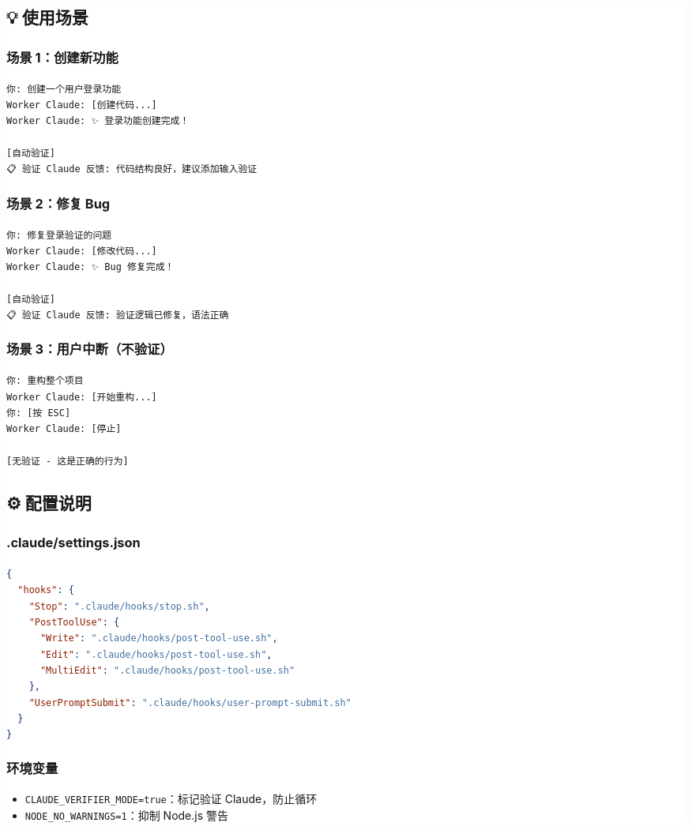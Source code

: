 ## 💡 使用场景

### 场景 1：创建新功能
```
你: 创建一个用户登录功能
Worker Claude: [创建代码...]
Worker Claude: ✨ 登录功能创建完成！

[自动验证]
📋 验证 Claude 反馈: 代码结构良好，建议添加输入验证
```

### 场景 2：修复 Bug
```
你: 修复登录验证的问题
Worker Claude: [修改代码...]
Worker Claude: ✨ Bug 修复完成！

[自动验证]
📋 验证 Claude 反馈: 验证逻辑已修复，语法正确
```

### 场景 3：用户中断（不验证）
```
你: 重构整个项目
Worker Claude: [开始重构...]
你: [按 ESC]
Worker Claude: [停止]

[无验证 - 这是正确的行为]
```

## ⚙️ 配置说明

### .claude/settings.json
```json
{
  "hooks": {
    "Stop": ".claude/hooks/stop.sh",
    "PostToolUse": {
      "Write": ".claude/hooks/post-tool-use.sh",
      "Edit": ".claude/hooks/post-tool-use.sh",
      "MultiEdit": ".claude/hooks/post-tool-use.sh"
    },
    "UserPromptSubmit": ".claude/hooks/user-prompt-submit.sh"
  }
}
```

### 环境变量
- `CLAUDE_VERIFIER_MODE=true`：标记验证 Claude，防止循环
- `NODE_NO_WARNINGS=1`：抑制 Node.js 警告
